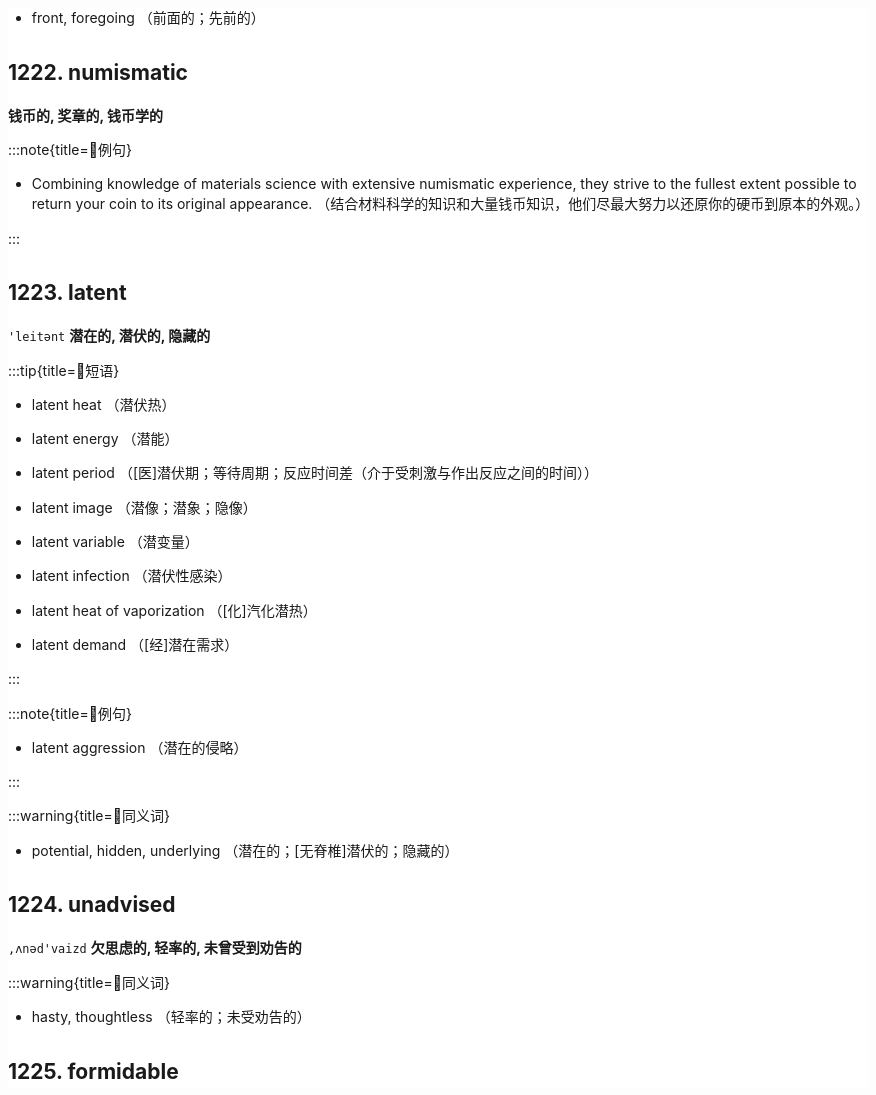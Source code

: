 - front, foregoing （前面的；先前的）


## 1222. numismatic

**钱币的, 奖章的, 钱币学的**

:::note{title=🎤例句}

- Combining knowledge of materials science with extensive numismatic experience, they strive to the fullest extent possible to return your coin to its original appearance. （结合材料科学的知识和大量钱币知识，他们尽最大努力以还原你的硬币到原本的外观。）

:::

## 1223. latent

`'leitənt`  **潜在的, 潜伏的, 隐藏的**

:::tip{title=🤩短语}

- latent heat （潜伏热）

- latent energy （潜能）

- latent period （[医]潜伏期；等待周期；反应时间差（介于受刺激与作出反应之间的时间））

- latent image （潜像；潜象；隐像）

- latent variable （潜变量）

- latent infection （潜伏性感染）

- latent heat of vaporization （[化]汽化潜热）

- latent demand （[经]潜在需求）

:::

:::note{title=🎤例句}

- latent aggression （潜在的侵略）

:::

:::warning{title=🤔同义词}

- potential, hidden, underlying （潜在的；[无脊椎]潜伏的；隐藏的）


## 1224. unadvised

`,ʌnəd'vaizd`  **欠思虑的, 轻率的, 未曾受到劝告的**

:::warning{title=🤔同义词}

- hasty, thoughtless （轻率的；未受劝告的）


## 1225. formidable
